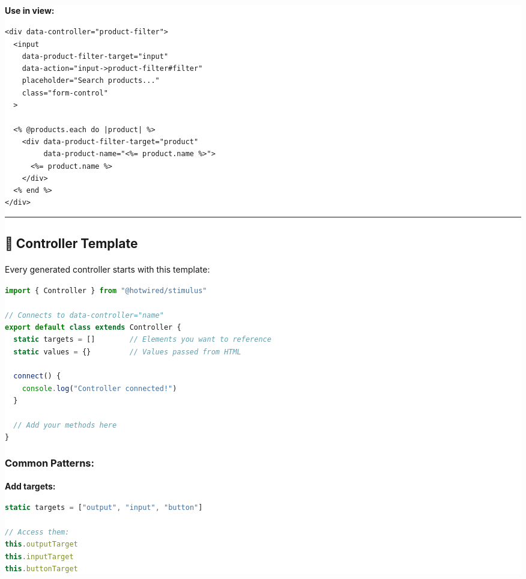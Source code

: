 **Use in view:**
```erb
<div data-controller="product-filter">
  <input 
    data-product-filter-target="input"
    data-action="input->product-filter#filter"
    placeholder="Search products..."
    class="form-control"
  >
  
  <% @products.each do |product| %>
    <div data-product-filter-target="product" 
         data-product-name="<%= product.name %>">
      <%= product.name %>
    </div>
  <% end %>
</div>
```

---

## 🎨 Controller Template

Every generated controller starts with this template:

```javascript
import { Controller } from "@hotwired/stimulus"

// Connects to data-controller="name"
export default class extends Controller {
  static targets = []        // Elements you want to reference
  static values = {}         // Values passed from HTML
  
  connect() {
    console.log("Controller connected!")
  }
  
  // Add your methods here
}
```

### Common Patterns:

**Add targets:**
```javascript
static targets = ["output", "input", "button"]

// Access them:
this.outputTarget
this.inputTarget
this.buttonTarget
```
